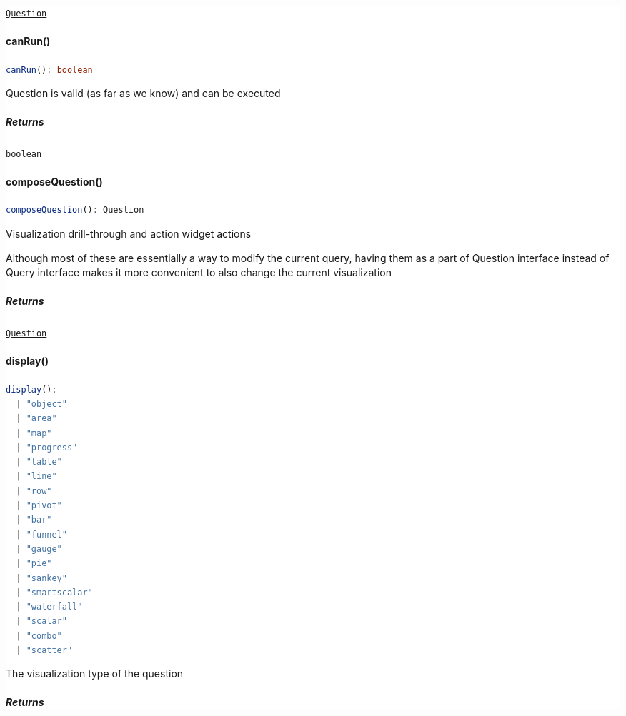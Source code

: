 [`Question`](internal.md#question-3)

#### canRun()

```ts
canRun(): boolean
```

Question is valid (as far as we know) and can be executed

##### Returns

`boolean`

#### composeQuestion()

```ts
composeQuestion(): Question
```

Visualization drill-through and action widget actions

Although most of these are essentially a way to modify the current query, having them as a part
of Question interface instead of Query interface makes it more convenient to also change the current visualization

##### Returns

[`Question`](internal.md#question-3)

#### display()

```ts
display(): 
  | "object"
  | "area"
  | "map"
  | "progress"
  | "table"
  | "line"
  | "row"
  | "pivot"
  | "bar"
  | "funnel"
  | "gauge"
  | "pie"
  | "sankey"
  | "smartscalar"
  | "waterfall"
  | "scalar"
  | "combo"
  | "scatter"
```

The visualization type of the question

##### Returns
